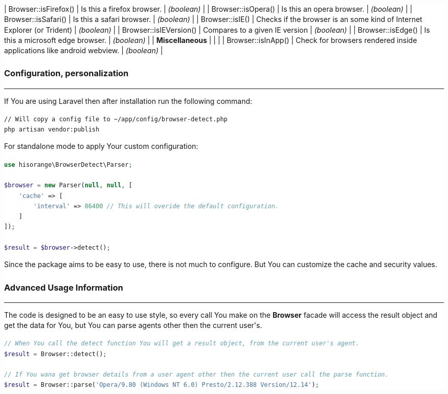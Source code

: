 | Browser::isFirefox()                    | Is this a firefox browser.                                              |  _(boolean)_  |
| Browser::isOpera()                      | Is this an opera browser.                                               |  _(boolean)_  |
| Browser::isSafari()                     | Is this a safari browser.                                               |  _(boolean)_  |
| Browser::isIE()                         | Checks if the browser is an some kind of Internet Explorer (or Trident) |  _(boolean)_  |
| Browser::isIEVersion()                  | Compares to a given IE version                                          |  _(boolean)_  |
| Browser::isEdge()                       | Is this a microsoft edge browser.                                       |  _(boolean)_  |
| **Miscellaneous**                       |                                                                         |               |
| Browser::isInApp()                      | Check for browsers rendered inside applications like android webview.   |  _(boolean)_  |

### Configuration, personalization

---

If You are using Laravel then after installation run the following command:

```sh
// Will copy a config file to ~/app/config/browser-detect.php
php artisan vendor:publish
```

For standalone mode to apply Your custom configuration:

```php
use hisorange\BrowserDetect\Parser;

$browser = new Parser(null, null, [
    'cache' => [
        'interval' => 86400 // This will overide the default configuration.
    ]
]);

$result = $browser->detect();
```

Since the package aims to be easy to use, there is not much to configure.
But You can customize the cache and security values.

### Advanced Usage Information

---

The code is designed to be an easy to use style,
so every call You make on the **Browser** facade will access the result object and get the data for You,
but You can parse agents other then the current user's.

```php
// When You call the detect function You will get a result object, from the current user's agent.
$result = Browser::detect();

// If You wana get browser details from a user agent other then the current user call the parse function.
$result = Browser::parse('Opera/9.80 (Windows NT 6.0) Presto/2.12.388 Version/12.14');
```
